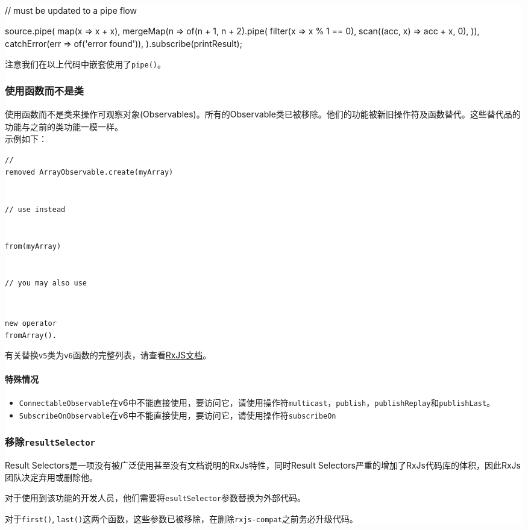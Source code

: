 <span class="hljs-comment">// must be updated to a pipe flow</span>

source.pipe(
  map(<span class="hljs-function"><span class="hljs-params">x</span> =&gt;</span> x + x),
  mergeMap(<span class="hljs-function"><span class="hljs-params">n</span> =&gt;</span> <span class="hljs-keyword">of</span>(n + <span class="hljs-number">1</span>, n + <span class="hljs-number">2</span>).pipe(
    filter(<span class="hljs-function"><span class="hljs-params">x</span> =&gt;</span> x % <span class="hljs-number">1</span> == <span class="hljs-number">0</span>),
    scan(<span class="hljs-function">(<span class="hljs-params">acc, x</span>) =&gt;</span> acc + x, <span class="hljs-number">0</span>),
  )),
  catchError(<span class="hljs-function"><span class="hljs-params">err</span> =&gt;</span> <span class="hljs-keyword">of</span>(<span class="hljs-string">'error found'</span>)),
).subscribe(printResult);</code></pre>
<p>注意我们在以上代码中嵌套使用了<code>pipe()</code>。</p>
</li>
</ul>
<h3 id="articleHeader8">使用函数而不是类</h3>
<p>使用函数而不是类来操作可观察对象(Observables)。所有的Observable类已被移除。他们的功能被新旧操作符及函数替代。这些替代品的功能与之前的类功能一模一样。<br>示例如下：</p>
<div class="widget-codetool" style="display:none;">
      <div class="widget-codetool--inner">
      <span class="selectCode code-tool" data-toggle="tooltip" data-placement="top" title="" data-original-title="全选"></span>
      <span type="button" class="copyCode code-tool" data-toggle="tooltip" data-placement="top" data-clipboard-text="// removed
ArrayObservable.create(myArray)

// use instead

from(myArray)

// you may also use

new operator fromArray()." title="" data-original-title="复制"></span>
      <span type="button" class="saveToNote code-tool" data-toggle="tooltip" data-placement="top" title="" data-original-title="放进笔记"></span>
      </div>
      </div><pre class="javascript hljs"><code class="javascript"><span class="hljs-comment">// removed</span>
ArrayObservable.create(myArray)

<span class="hljs-comment">// use instead</span>

<span class="hljs-keyword">from</span>(myArray)

<span class="hljs-comment">// you may also use</span>

<span class="hljs-keyword">new</span> operator fromArray().</code></pre>
<p>有关替换<code>v5</code>类为<code>v6</code>函数的完整列表，请查看<a href="https://github.com/ReactiveX/rxjs" rel="nofollow noreferrer" target="_blank">RxJS文档</a>。</p>
<h4>特殊情况</h4>
<ul>
<li>
<code>ConnectableObservable</code>在v6中不能直接使用，要访问它，请使用操作符<code>multicast</code>，<code>publish</code>，<code>publishReplay</code>和<code>publishLast</code>。</li>
<li>
<code>SubscribeOnObservable</code>在v6中不能直接使用，要访问它，请使用操作符<code>subscribeOn</code>
</li>
</ul>
<h3 id="articleHeader9">移除<code>resultSelector</code>
</h3>
<p>Result Selectors是一项没有被广泛使用甚至没有文档说明的RxJs特性，同时Result Selectors严重的增加了RxJs代码库的体积，因此RxJs团队决定弃用或删除他。</p>
<p>对于使用到该功能的开发人员，他们需要将<code>esultSelector</code>参数替换为外部代码。</p>
<p>对于<code>first()</code>, <code>last()</code>这两个函数，这些参数已被移除，在删除<code>rxjs-compat</code>之前务必升级代码。</p>
